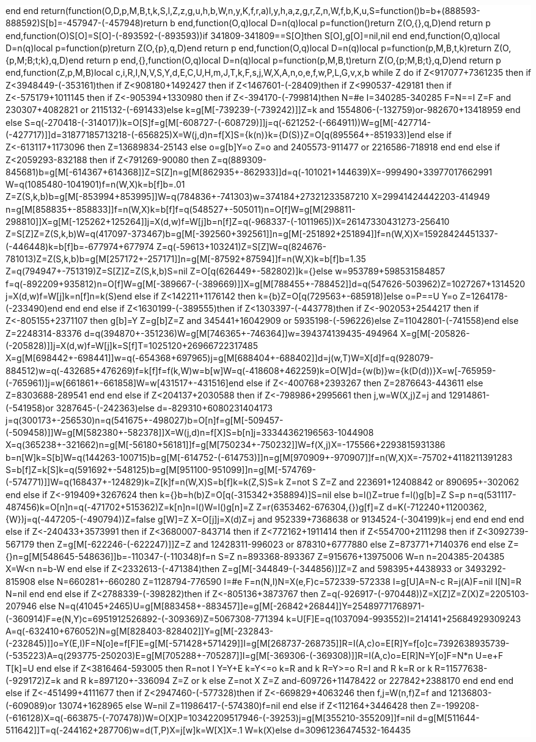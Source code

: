 end end return(function(O,D,p,M,B,t,k,S,l,Z,z,g,u,h,b,W,n,y,K,f,r,a)l,y,h,a,z,g,r,Z,n,W,f,b,K,u,S=function()b=b+(888593-888592)S[b]=-457947-(-457948)return b end,function(O,q)local D=n(q)local p=function()return Z(O,{},q,D)end return p end,function(O)S[O]=S[O]-(-893592-(-893593))if 341809-341809==S[O]then S[O],g[O]=nil,nil end end,function(O,q)local D=n(q)local p=function(p)return Z(O,{p},q,D)end return p end,function(O,q)local D=n(q)local p=function(p,M,B,t,k)return Z(O,{p,M;B;t;k},q,D)end return p end,{},function(O,q)local D=n(q)local p=function(p,M,B,t)return Z(O,{p;M,B;t},q,D)end return p end,function(Z,p,M,B)local c,i,R,I,N,V,S,Y,d,E,C,U,H,m,J,T,k,F,s,j,W,X,A,n,o,e,f,w,P,L,G,v,x,b while Z do if Z<917077+7361235 then if Z<3948449-(-353161)then if Z<908180+1492427 then if Z<1467601-(-28409)then if Z<990537-429181 then if Z<-575179+1011145 then if Z<-905394+1330980 then if Z<-394170-(-799814)then N=#e I=340285-340285 F=N==I Z=F and 230307+4082821 or 2115132-(-691433)else k=g[M[-739239-(-739242)]]Z=k and 1554806-(-132759)or-982670+13418959 end else S=q(-270418-(-314017))k=O[S]f=g[M[-608727-(-608729)]]j=q(-621252-(-664911))W=g[M[-427714-(-427717)]]d=31877185713218-(-656825)X=W(j,d)n=f[X]S={k(n)}k={D(S)}Z=O[q(895564+-851933)]end else if Z<-613117+1173096 then Z=13689834-25143 else o=g[b]Y=o Z=o and 2405573-911477 or 2216586-718918 end end else if Z<2059293-832188 then if Z<791269-90080 then Z=q(889309-845681)b=g[M[-614367+614368]]Z=S[Z]n=g[M[862935+-862933]]d=q(-101021+144639)X=-999490+33977017662991 W=q(1085480-1041901)f=n(W,X)k=b[f]b=.01 Z=Z(S,k,b)b=g[M[-853994+853995]]W=q(784836+-741303)w=374184+27321233587210 X=29941424442203-414949 n=g[M[858835+-858833]]f=n(W,X)k=b[f]f=q(548527+-505011)n=O[f]W=g[M[298811-298810]]X=g[M[-125262+125264]]j=X(d,w)f=W[j]b=n[f]Z=q(-968337-(-1011965))X=26147330431273-256410 Z=S[Z]Z=Z(S,k,b)W=q(417097-373467)b=g[M[-392560+392561]]n=g[M[-251892+251894]]f=n(W,X)X=15928424451337-(-446448)k=b[f]b=-677974+677974 Z=q(-59613+103241)Z=S[Z]W=q(824676-781013)Z=Z(S,k,b)b=g[M[257172+-257171]]n=g[M[-87592+87594]]f=n(W,X)k=b[f]b=1.35 Z=q(794947+-751319)Z=S[Z]Z=Z(S,k,b)S=nil Z=O[q(626449+-582802)]k={}else w=953789+598531584857 f=q(-892209+935812)n=O[f]W=g[M[-389667-(-389669)]]X=g[M[788455+-788452]]d=q(547626-503962)Z=1027267+1314520 j=X(d,w)f=W[j]k=n[f]n=k(S)end else if Z<142211+1176142 then k={b}Z=O[q(729563+-685918)]else o=P==U Y=o Z=1264178-(-233490)end end end else if Z<1630199-(-389555)then if Z<1303397-(-443778)then if Z<-902053+2544217 then if Z<-805155+2371107 then g[b]=Y Z=g[b]Z=Z and 345441+16042909 or 5935198-(-596226)else Z=11042801-(-741558)end else Z=2248314-83376 d=q(394870+-351236)W=g[M[746365+-746364]]w=394374139435-494964 X=g[M[-205826-(-205828)]]j=X(d,w)f=W[j]k=S[f]T=1025120+26966722317485 X=g[M[698442+-698441]]w=q(-654368+697965)j=g[M[688404+-688402]]d=j(w,T)W=X[d]f=q(928079-884512)w=q(-432685+476269)f=k[f]f=f(k,W)w=b[w]W=q(-418608+462259)k=O[W]d={w(b)}w={k(D(d))}X=w[-765959-(-765961)]j=w[661861+-661858]W=w[431517+-431516]end else if Z<-400768+2393267 then Z=2876643-443611 else Z=8303688-289541 end end else if Z<204137+2030588 then if Z<-798986+2995661 then j,w=W(X,j)Z=j and 12914861-(-541958)or 3287645-(-242363)else d=-829310+6080231404173 j=q(300173+-256530)n=q(541675+-498027)b=O[n]f=g[M[-509457-(-509458)]]W=g[M[582380+-582378]]X=W(j,d)n=f[X]S=b[n]j=33344362196563-1044908 X=q(365238+-321662)n=g[M[-56180+56181]]f=g[M[750234+-750232]]W=f(X,j)X=-175566+2293815931386 b=n[W]k=S[b]W=q(144263-100715)b=g[M[-614752-(-614753)]]n=g[M[970909+-970907]]f=n(W,X)X=-75702+4118211391283 S=b[f]Z=k[S]k=q(591692+-548125)b=g[M[951100-951099]]n=g[M[-574769-(-574771)]]W=q(168437+-124829)k=Z[k]f=n(W,X)S=b[f]k=k(Z,S)S=k Z=not S Z=Z and 223691+12408842 or 890695+-302062 end else if Z<-919409+3267624 then k={}b=h(b)Z=O[q(-315342+358894)]S=nil else b=l()Z=true f=l()g[b]=Z S=p n=q(531117-487456)k=O[n]n=q(-471702+515362)Z=k[n]n=l()W=l()g[n]=Z Z=r(6353462-676304,{})g[f]=Z d=K(-712240+11200362,{W})j=q(-447205-(-490794))Z=false g[W]=Z X=O[j]j=X(d)Z=j and 952339+7368638 or 9134524-(-304199)k=j end end end end else if Z<-240433+3573991 then if Z<3680007-843714 then if Z<772162+1911414 then if Z<554700+2111298 then if Z<3092739-567179 then Z=g[M[-622246-(-622247)]]Z=Z and 12428311-996023 or 878310+6777880 else Z=873771+7140376 end else Z={}n=g[M[548645-548636]]b=-110347-(-110348)f=n S=Z n=893368-893367 Z=915676+13975006 W=n n=204385-204385 X=W<n n=b-W end else if Z<2332613-(-471384)then Z=g[M[-344849-(-344856)]]Z=Z and 598395+4438933 or 3493292-815908 else N=660281+-660280 Z=1128794-776590 I=#e F=n(N,I)N=X(e,F)c=572339-572338 I=g[U]A=N-c R=j(A)F=nil I[N]=R N=nil end end else if Z<2788339-(-398282)then if Z<-805136+3873767 then Z=q(-926917-(-970448))Z=X[Z]Z=Z(X)Z=2205103-207946 else N=q(41045+2465)U=g[M[883458+-883457]]e=g[M[-26842+26844]]Y=25489771768971-(-360914)F=e(N,Y)c=6951912526892-(-309369)Z=5067308-771394 k=U[F]E=q(1037094-993552)I=214141+25684929309243 A=q(-632410+676052)N=g[M[828403-828402]]Y=g[M[-232843-(-232845)]]o=Y(E,I)F=N[o]e=f[F]E=g[M[-571428+571429]]I=g[M[268737-268735]]R=I(A,c)o=E[R]Y=f[o]c=7392638935739-(-535223)A=q(293775-250203)E=g[M[705288+-705287]]I=g[M[-369306-(-369308)]]R=I(A,c)o=E[R]N=Y[o]F=N*n U=e+F T[k]=U end else if Z<3816464-593005 then R=not I Y=Y+E k=Y<=o k=R and k R=Y>=o R=I and R k=R or k R=11577638-(-929172)Z=k and R k=897120+-336094 Z=Z or k else Z=not X Z=Z and-609726+11478422 or 227842+2388170 end end end else if Z<-451499+4111677 then if Z<2947460-(-577328)then if Z<-669829+4063246 then f,j=W(n,f)Z=f and 12136803-(-609089)or 13074+1628965 else W=nil Z=11986417-(-574380)f=nil end else if Z<112164+3446428 then Z=-199208-(-616128)X=q(-663875-(-707478))W=O[X]P=10342209517946-(-39253)j=g[M[355210-355209]]f=nil d=g[M[511644-511642]]T=q(-244162+287706)w=d(T,P)X=j[w]k=W[X]X=.1 W=k(X)else d=30961236474532-164435